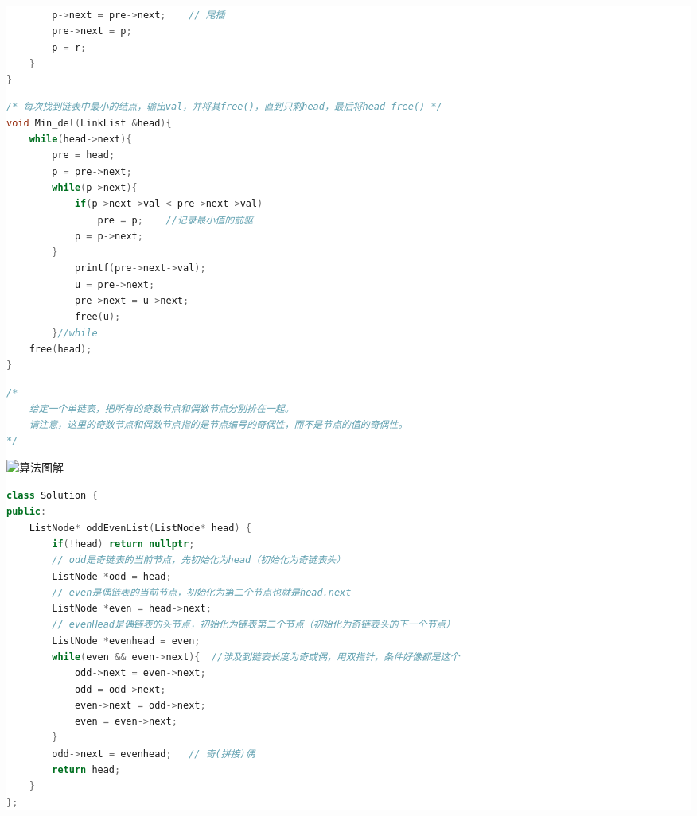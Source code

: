 ```cpp
        p->next = pre->next;    // 尾插
        pre->next = p;
        p = r;
    }
}
```

```cpp
/* 每次找到链表中最小的结点，输出val，并将其free()，直到只剩head，最后将head free() */
void Min_del(LinkList &head){
    while(head->next){
        pre = head;
        p = pre->next;
        while(p->next){
            if(p->next->val < pre->next->val) 
                pre = p;    //记录最小值的前驱
            p = p->next;
        }
            printf(pre->next->val);
            u = pre->next;
            pre->next = u->next;
            free(u);
        }//while
    free(head);
}
```

```cpp
/* 
    给定一个单链表，把所有的奇数节点和偶数节点分别排在一起。
    请注意，这里的奇数节点和偶数节点指的是节点编号的奇偶性，而不是节点的值的奇偶性。 
*/
```
![算法图解](C:\Users\semir\Desktop\手撕\dscode_Markdown\oddeven.PNG "图解")
```cpp
class Solution {
public:
    ListNode* oddEvenList(ListNode* head) {
        if(!head) return nullptr;
        // odd是奇链表的当前节点，先初始化为head（初始化为奇链表头）
        ListNode *odd = head;
        // even是偶链表的当前节点，初始化为第二个节点也就是head.next
        ListNode *even = head->next;
        // evenHead是偶链表的头节点，初始化为链表第二个节点（初始化为奇链表头的下一个节点）
        ListNode *evenhead = even;
        while(even && even->next){  //涉及到链表长度为奇或偶，用双指针，条件好像都是这个
            odd->next = even->next; 
            odd = odd->next;
            even->next = odd->next;
            even = even->next;
        }
        odd->next = evenhead;   // 奇(拼接)偶 
        return head;
    }
};
```
